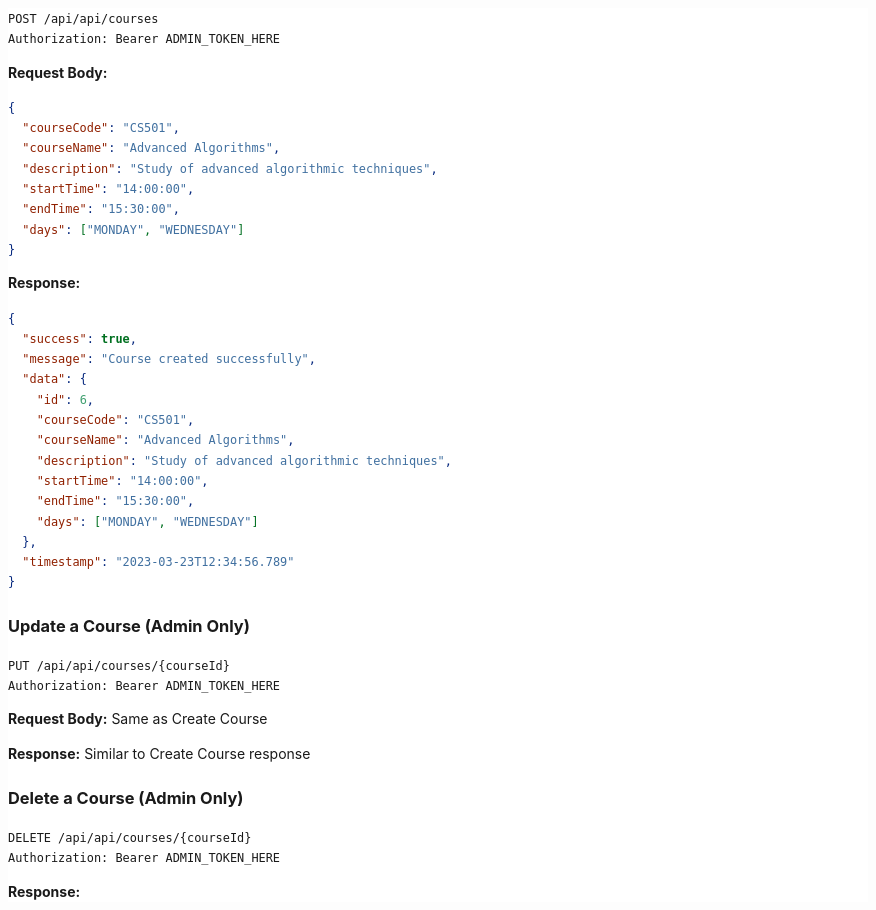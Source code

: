 ```
POST /api/api/courses
Authorization: Bearer ADMIN_TOKEN_HERE
```

**Request Body:**

```json
{
  "courseCode": "CS501",
  "courseName": "Advanced Algorithms",
  "description": "Study of advanced algorithmic techniques",
  "startTime": "14:00:00",
  "endTime": "15:30:00",
  "days": ["MONDAY", "WEDNESDAY"]
}
```

**Response:**

```json
{
  "success": true,
  "message": "Course created successfully",
  "data": {
    "id": 6,
    "courseCode": "CS501",
    "courseName": "Advanced Algorithms",
    "description": "Study of advanced algorithmic techniques",
    "startTime": "14:00:00",
    "endTime": "15:30:00",
    "days": ["MONDAY", "WEDNESDAY"]
  },
  "timestamp": "2023-03-23T12:34:56.789"
}
```

### Update a Course (Admin Only)

```
PUT /api/api/courses/{courseId}
Authorization: Bearer ADMIN_TOKEN_HERE
```

**Request Body:** Same as Create Course

**Response:** Similar to Create Course response

### Delete a Course (Admin Only)

```
DELETE /api/api/courses/{courseId}
Authorization: Bearer ADMIN_TOKEN_HERE
```

**Response:**
